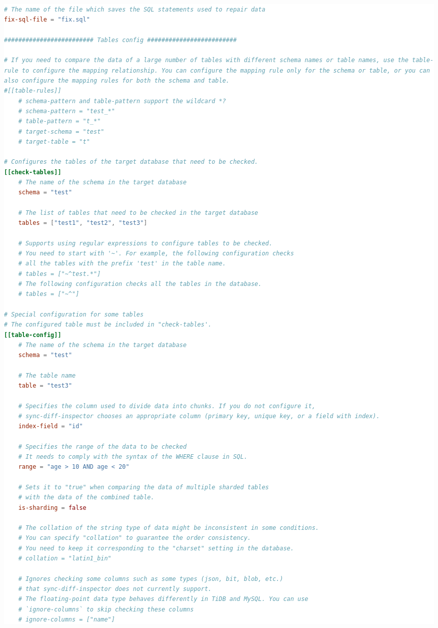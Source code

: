 ``` toml
# The name of the file which saves the SQL statements used to repair data
fix-sql-file = "fix.sql"

######################### Tables config #########################

# If you need to compare the data of a large number of tables with different schema names or table names, use the table-rule to configure the mapping relationship. You can configure the mapping rule only for the schema or table, or you can also configure the mapping rules for both the schema and table.
#[[table-rules]]
    # schema-pattern and table-pattern support the wildcard *?
    # schema-pattern = "test_*"
    # table-pattern = "t_*"
    # target-schema = "test"
    # target-table = "t"

# Configures the tables of the target database that need to be checked.
[[check-tables]]
    # The name of the schema in the target database
    schema = "test"

    # The list of tables that need to be checked in the target database
    tables = ["test1", "test2", "test3"]

    # Supports using regular expressions to configure tables to be checked.
    # You need to start with '~'. For example, the following configuration checks
    # all the tables with the prefix 'test' in the table name.
    # tables = ["~^test.*"]
    # The following configuration checks all the tables in the database.
    # tables = ["~^"]

# Special configuration for some tables
# The configured table must be included in "check-tables'.
[[table-config]]
    # The name of the schema in the target database
    schema = "test"

    # The table name
    table = "test3"

    # Specifies the column used to divide data into chunks. If you do not configure it,
    # sync-diff-inspector chooses an appropriate column (primary key, unique key, or a field with index).
    index-field = "id"

    # Specifies the range of the data to be checked
    # It needs to comply with the syntax of the WHERE clause in SQL.
    range = "age > 10 AND age < 20"

    # Sets it to "true" when comparing the data of multiple sharded tables
    # with the data of the combined table.
    is-sharding = false

    # The collation of the string type of data might be inconsistent in some conditions.
    # You can specify "collation" to guarantee the order consistency.
    # You need to keep it corresponding to the "charset" setting in the database.
    # collation = "latin1_bin"

    # Ignores checking some columns such as some types (json, bit, blob, etc.)
    # that sync-diff-inspector does not currently support.
    # The floating-point data type behaves differently in TiDB and MySQL. You can use
    # `ignore-columns` to skip checking these columns
    # ignore-columns = ["name"]
```